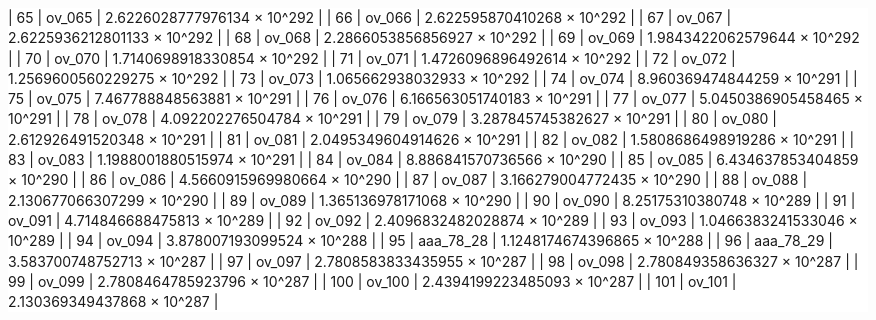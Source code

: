 | 65 | ov_065 | 2.6226028777976134 × 10^292 |
| 66 | ov_066 | 2.622595870410268 × 10^292 |
| 67 | ov_067 | 2.6225936212801133 × 10^292 |
| 68 | ov_068 | 2.2866053856856927 × 10^292 |
| 69 | ov_069 | 1.9843422062579644 × 10^292 |
| 70 | ov_070 | 1.7140698918330854 × 10^292 |
| 71 | ov_071 | 1.4726096896492614 × 10^292 |
| 72 | ov_072 | 1.2569600560229275 × 10^292 |
| 73 | ov_073 | 1.065662938032933 × 10^292 |
| 74 | ov_074 | 8.960369474844259 × 10^291 |
| 75 | ov_075 | 7.467788848563881 × 10^291 |
| 76 | ov_076 | 6.166563051740183 × 10^291 |
| 77 | ov_077 | 5.0450386905458465 × 10^291 |
| 78 | ov_078 | 4.092202276504784 × 10^291 |
| 79 | ov_079 | 3.287845745382627 × 10^291 |
| 80 | ov_080 | 2.612926491520348 × 10^291 |
| 81 | ov_081 | 2.0495349604914626 × 10^291 |
| 82 | ov_082 | 1.5808686498919286 × 10^291 |
| 83 | ov_083 | 1.1988001880515974 × 10^291 |
| 84 | ov_084 | 8.886841570736566 × 10^290 |
| 85 | ov_085 | 6.434637853404859 × 10^290 |
| 86 | ov_086 | 4.5660915969980664 × 10^290 |
| 87 | ov_087 | 3.166279004772435 × 10^290 |
| 88 | ov_088 | 2.130677066307299 × 10^290 |
| 89 | ov_089 | 1.365136978171068 × 10^290 |
| 90 | ov_090 | 8.25175310380748 × 10^289 |
| 91 | ov_091 | 4.714846688475813 × 10^289 |
| 92 | ov_092 | 2.4096832482028874 × 10^289 |
| 93 | ov_093 | 1.0466383241533046 × 10^289 |
| 94 | ov_094 | 3.878007193099524 × 10^288 |
| 95 | aaa_78_28 | 1.1248174674396865 × 10^288 |
| 96 | aaa_78_29 | 3.583700748752713 × 10^287 |
| 97 | ov_097 | 2.7808583833435955 × 10^287 |
| 98 | ov_098 | 2.780849358636327 × 10^287 |
| 99 | ov_099 | 2.7808464785923796 × 10^287 |
| 100 | ov_100 | 2.4394199223485093 × 10^287 |
| 101 | ov_101 | 2.130369349437868 × 10^287 |